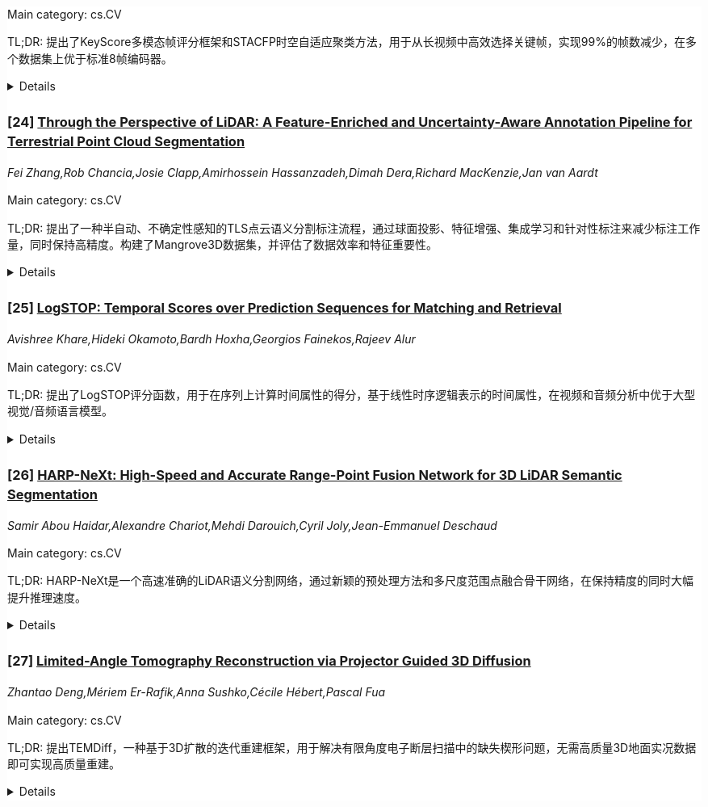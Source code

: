 Main category: cs.CV

TL;DR: 提出了KeyScore多模态帧评分框架和STACFP时空自适应聚类方法，用于从长视频中高效选择关键帧，实现99%的帧数减少，在多个数据集上优于标准8帧编码器。


<details><summary>Details</summary></details>


### [24] [Through the Perspective of LiDAR: A Feature-Enriched and Uncertainty-Aware Annotation Pipeline for Terrestrial Point Cloud Segmentation](https://arxiv.org/abs/2510.06582)
*Fei Zhang,Rob Chancia,Josie Clapp,Amirhossein Hassanzadeh,Dimah Dera,Richard MacKenzie,Jan van Aardt*

Main category: cs.CV

TL;DR: 提出了一种半自动、不确定性感知的TLS点云语义分割标注流程，通过球面投影、特征增强、集成学习和针对性标注来减少标注工作量，同时保持高精度。构建了Mangrove3D数据集，并评估了数据效率和特征重要性。


<details><summary>Details</summary></details>


### [25] [LogSTOP: Temporal Scores over Prediction Sequences for Matching and Retrieval](https://arxiv.org/abs/2510.06512)
*Avishree Khare,Hideki Okamoto,Bardh Hoxha,Georgios Fainekos,Rajeev Alur*

Main category: cs.CV

TL;DR: 提出了LogSTOP评分函数，用于在序列上计算时间属性的得分，基于线性时序逻辑表示的时间属性，在视频和音频分析中优于大型视觉/音频语言模型。


<details><summary>Details</summary></details>


### [26] [HARP-NeXt: High-Speed and Accurate Range-Point Fusion Network for 3D LiDAR Semantic Segmentation](https://arxiv.org/abs/2510.06876)
*Samir Abou Haidar,Alexandre Chariot,Mehdi Darouich,Cyril Joly,Jean-Emmanuel Deschaud*

Main category: cs.CV

TL;DR: HARP-NeXt是一个高速准确的LiDAR语义分割网络，通过新颖的预处理方法和多尺度范围点融合骨干网络，在保持精度的同时大幅提升推理速度。


<details><summary>Details</summary></details>


### [27] [Limited-Angle Tomography Reconstruction via Projector Guided 3D Diffusion](https://arxiv.org/abs/2510.06516)
*Zhantao Deng,Mériem Er-Rafik,Anna Sushko,Cécile Hébert,Pascal Fua*

Main category: cs.CV

TL;DR: 提出TEMDiff，一种基于3D扩散的迭代重建框架，用于解决有限角度电子断层扫描中的缺失楔形问题，无需高质量3D地面实况数据即可实现高质量重建。


<details><summary>Details</summary></details>
